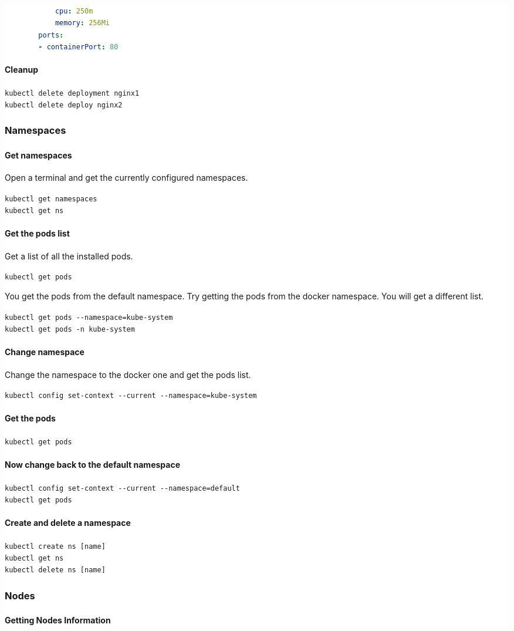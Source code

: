 ```yaml
            cpu: 250m
            memory: 256Mi        
        ports:
        - containerPort: 80
```

#### Cleanup

    kubectl delete deployment nginx1
    kubectl delete deploy nginx2

### Namespaces

#### Get namespaces

Open a terminal and get the currently configured namespaces.

    kubectl get namespaces
    kubectl get ns

#### Get the pods list

Get a list of all the installed pods.

    kubectl get pods

You get the pods from the default namespace.  Try getting the pods from the docker namespace.  You will get a different list.

    kubectl get pods --namespace=kube-system
    kubectl get pods -n kube-system

#### Change namespace

Change the namespace to the docker one and get the pods list.

    kubectl config set-context --current --namespace=kube-system

#### Get the pods

    kubectl get pods

#### Now change back to the default namespace

    kubectl config set-context --current --namespace=default
    kubectl get pods

#### Create and delete a namespace

    kubectl create ns [name]
    kubectl get ns
    kubectl delete ns [name]

### Nodes

#### Getting Nodes Information
